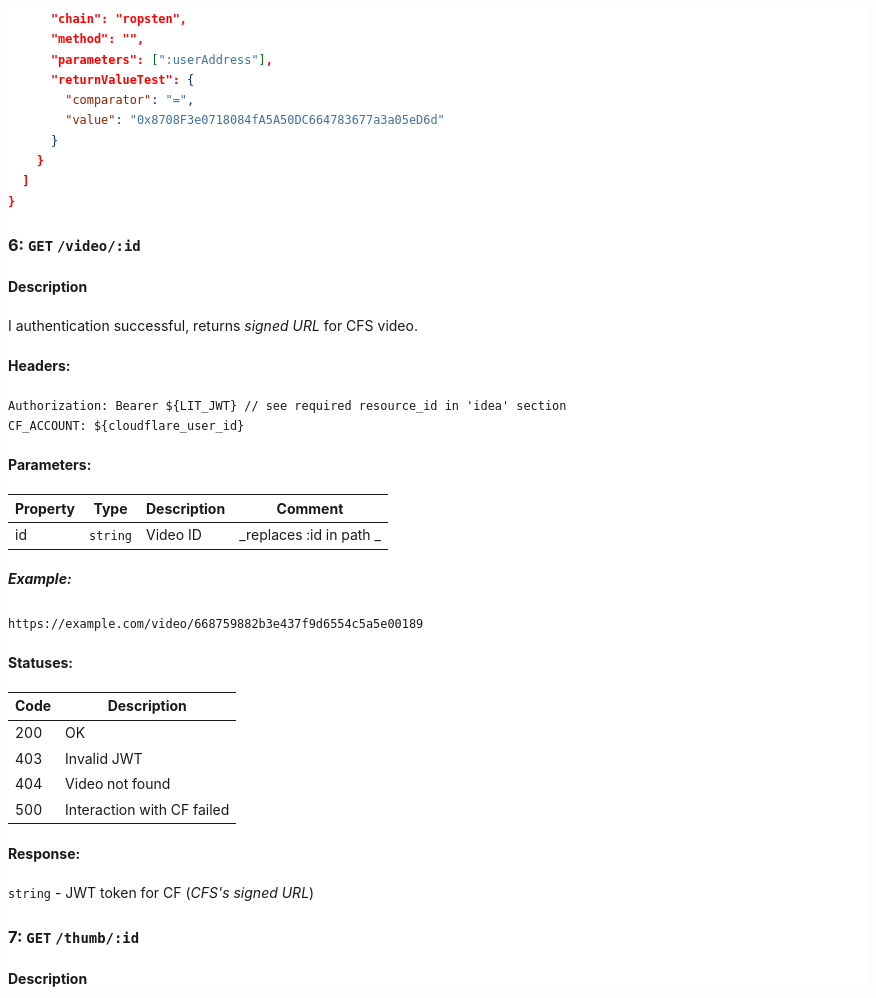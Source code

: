```json
      "chain": "ropsten",
      "method": "",
      "parameters": [":userAddress"],
      "returnValueTest": {
        "comparator": "=",
        "value": "0x8708F3e0718084fA5A50DC664783677a3a05eD6d"
      }
    }
  ]
}
```

### 6: `GET` `/video/:id`

#### Description

I authentication successful, returns _signed URL_ for CFS video.

#### Headers:

```
Authorization: Bearer ${LIT_JWT} // see required resource_id in 'idea' section
CF_ACCOUNT: ${cloudflare_user_id}
```

#### Parameters:

| Property | Type     | Description | Comment                 |
| -------- | -------- | ----------- | ----------------------- |
| id       | `string` | Video ID    | _replaces :id in path _ |

##### Example:

`https://example.com/video/668759882b3e437f9d6554c5a5e00189`

#### Statuses:

| Code | Description                |
| ---- | -------------------------- |
| 200  | OK                         |
| 403  | Invalid JWT                |
| 404  | Video not found            |
| 500  | Interaction with CF failed |

#### Response:

`string` - JWT token for CF (_CFS's signed URL_)

### 7: `GET` `/thumb/:id`

#### Description
